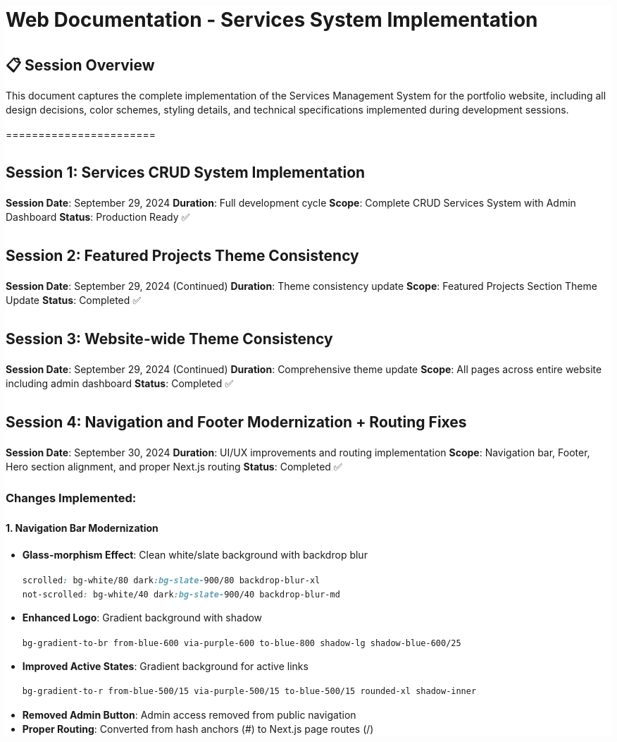 # Web Documentation - Services System Implementation

## 📋 Session Overview

This document captures the complete implementation of the Services Management System for the portfolio website, including all design decisions, color schemes, styling details, and technical specifications implemented during development sessions.

=======================

## Session 1: Services CRUD System Implementation
**Session Date**: September 29, 2024
**Duration**: Full development cycle
**Scope**: Complete CRUD Services System with Admin Dashboard
**Status**: Production Ready ✅

## Session 2: Featured Projects Theme Consistency
**Session Date**: September 29, 2024 (Continued)
**Duration**: Theme consistency update
**Scope**: Featured Projects Section Theme Update
**Status**: Completed ✅

## Session 3: Website-wide Theme Consistency
**Session Date**: September 29, 2024 (Continued)
**Duration**: Comprehensive theme update
**Scope**: All pages across entire website including admin dashboard
**Status**: Completed ✅

## Session 4: Navigation and Footer Modernization + Routing Fixes
**Session Date**: September 30, 2024
**Duration**: UI/UX improvements and routing implementation
**Scope**: Navigation bar, Footer, Hero section alignment, and proper Next.js routing
**Status**: Completed ✅

### Changes Implemented:

#### 1. Navigation Bar Modernization
- **Glass-morphism Effect**: Clean white/slate background with backdrop blur
  ```css
  scrolled: bg-white/80 dark:bg-slate-900/80 backdrop-blur-xl
  not-scrolled: bg-white/40 dark:bg-slate-900/40 backdrop-blur-md
  ```
- **Enhanced Logo**: Gradient background with shadow
  ```css
  bg-gradient-to-br from-blue-600 via-purple-600 to-blue-800 shadow-lg shadow-blue-600/25
  ```
- **Improved Active States**: Gradient background for active links
  ```css
  bg-gradient-to-r from-blue-500/15 via-purple-500/15 to-blue-500/15 rounded-xl shadow-inner
  ```
- **Removed Admin Button**: Admin access removed from public navigation
- **Proper Routing**: Converted from hash anchors (#) to Next.js page routes (/)
